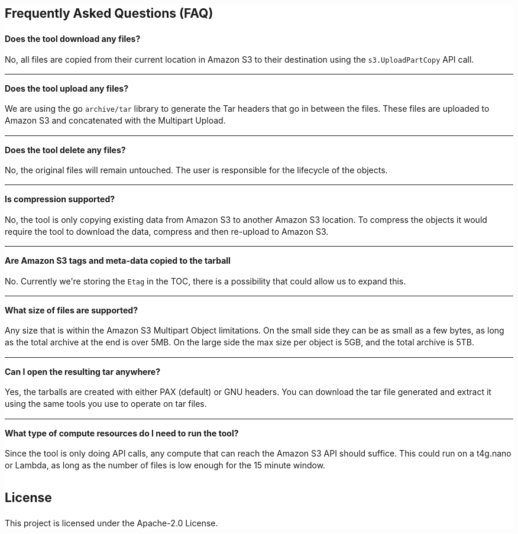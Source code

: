 
## Frequently Asked Questions (FAQ)


**Does the tool download any files?**

No, all files are copied from their current location in Amazon S3 to their destination using the `s3.UploadPartCopy` API call. 

---

**Does the tool upload any files?**

We are using the go `archive/tar` library to generate the Tar headers that go in between the files. These files are uploaded to Amazon S3 and concatenated with the Multipart Upload. 

---

**Does the tool delete any files?**

No, the original files will remain untouched. The user is responsible for the lifecycle of the objects. 

---

**Is compression supported?**

No, the tool is only copying existing data from Amazon S3 to another Amazon S3 location. To compress the objects it would require the tool to download the data, compress and then re-upload to Amazon S3. 

---

**Are Amazon S3 tags and meta-data copied to the tarball** 

No. Currently we're storing the `Etag` in the TOC, there is a possibility that could allow us to expand this. 

--- 

**What size of files are supported?**

Any size that is within the Amazon S3 Multipart Object limitations. On the small side they can be as small as a few bytes, as long as the total archive at the end is over 5MB. On the large side the max size per object is 5GB, and the total archive is 5TB. 

---

**Can I open the resulting tar anywhere?**

Yes, the tarballs are created with either PAX (default) or GNU headers. You can download the tar file generated and extract it using the same tools you use to operate on tar files. 

---

**What type of compute resources do I need to run the tool?**

Since the tool is only doing API calls, any compute that can reach the Amazon S3 API should suffice. This could run on a t4g.nano or Lambda, as long as the number of files is low enough for the 15 minute window.

## License

This project is licensed under the Apache-2.0 License.
